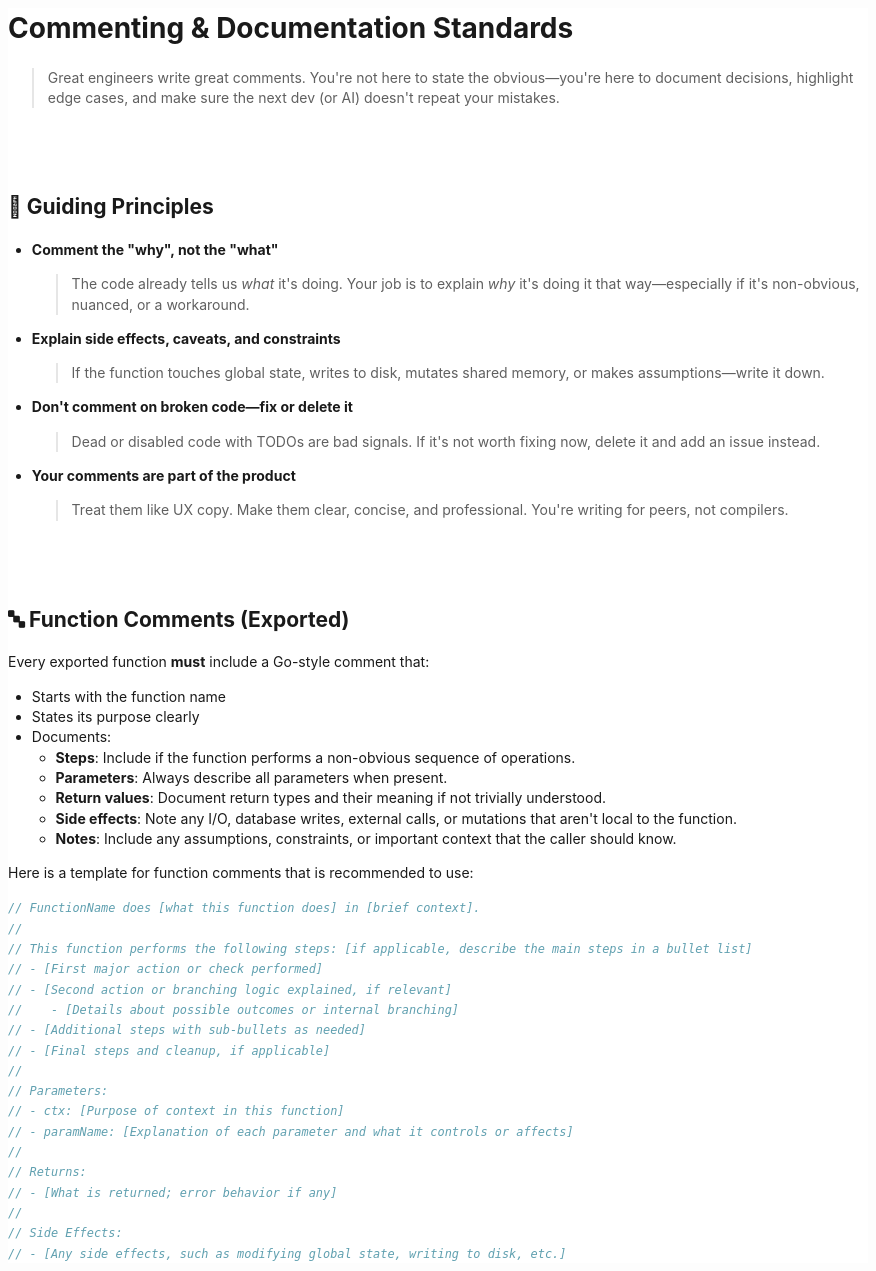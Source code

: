 # Commenting & Documentation Standards

> Great engineers write great comments. You're not here to state the obvious—you're here to document decisions, highlight edge cases, and make sure the next dev (or AI) doesn't repeat your mistakes.

<br><br>

## 🧠 Guiding Principles

* **Comment the "why", not the "what"**

  > The code already tells us *what* it's doing. Your job is to explain *why* it's doing it that way—especially if it's non-obvious, nuanced, or a workaround.

* **Explain side effects, caveats, and constraints**

  > If the function touches global state, writes to disk, mutates shared memory, or makes assumptions—write it down.

* **Don't comment on broken code—fix or delete it**

  > Dead or disabled code with TODOs are bad signals. If it's not worth fixing now, delete it and add an issue instead.

* **Your comments are part of the product**

  > Treat them like UX copy. Make them clear, concise, and professional. You're writing for peers, not compilers.
  
<br><br>

## 🔤 Function Comments (Exported)

Every exported function **must** include a Go-style comment that:

* Starts with the function name
* States its purpose clearly
* Documents:
  * **Steps**: Include if the function performs a non-obvious sequence of operations.
  * **Parameters**: Always describe all parameters when present.
  * **Return values**: Document return types and their meaning if not trivially understood.
  * **Side effects**: Note any I/O, database writes, external calls, or mutations that aren't local to the function.
  * **Notes**: Include any assumptions, constraints, or important context that the caller should know.

Here is a template for function comments that is recommended to use:

```go
// FunctionName does [what this function does] in [brief context].
//
// This function performs the following steps: [if applicable, describe the main steps in a bullet list]
// - [First major action or check performed]
// - [Second action or branching logic explained, if relevant]
//    - [Details about possible outcomes or internal branching]
// - [Additional steps with sub-bullets as needed]
// - [Final steps and cleanup, if applicable]
//
// Parameters:
// - ctx: [Purpose of context in this function]
// - paramName: [Explanation of each parameter and what it controls or affects]
//
// Returns:
// - [What is returned; error behavior if any]
//
// Side Effects:
// - [Any side effects, such as modifying global state, writing to disk, etc.]
```